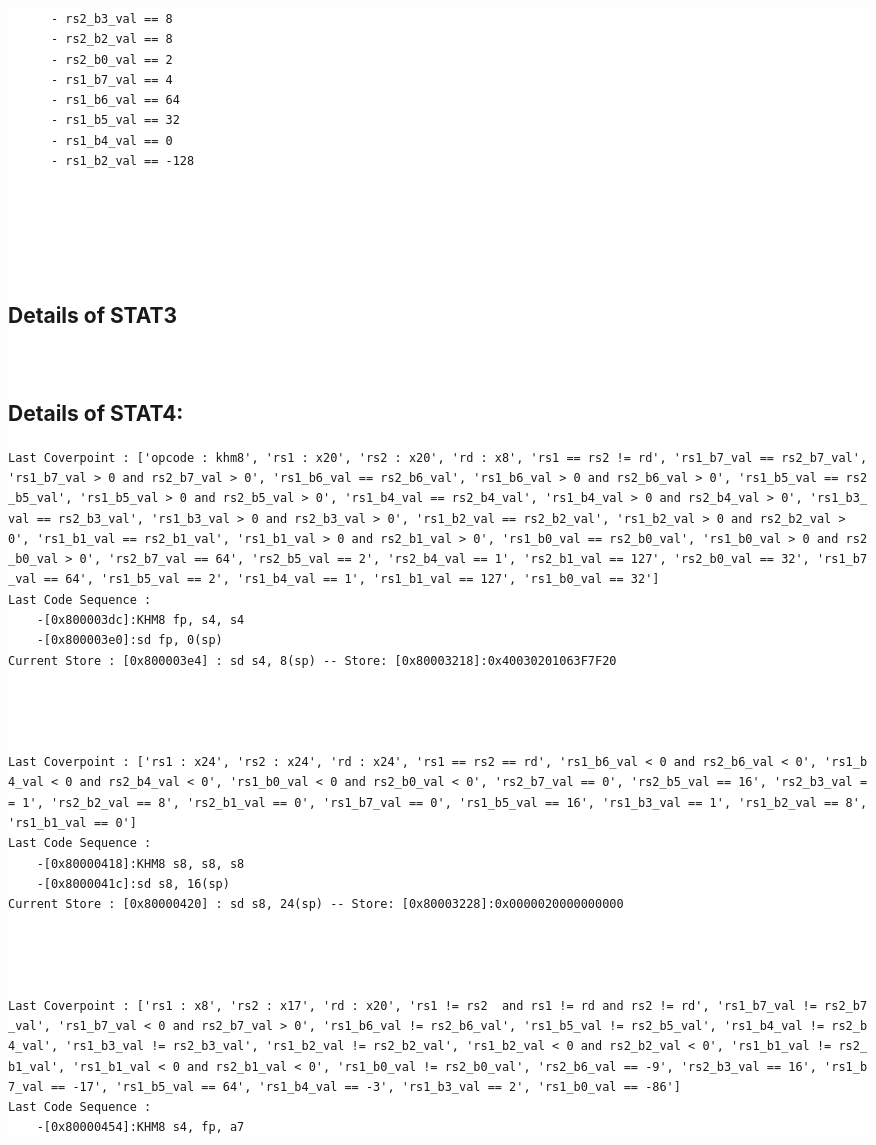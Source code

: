 ```
      - rs2_b3_val == 8
      - rs2_b2_val == 8
      - rs2_b0_val == 2
      - rs1_b7_val == 4
      - rs1_b6_val == 64
      - rs1_b5_val == 32
      - rs1_b4_val == 0
      - rs1_b2_val == -128






```

## Details of STAT3

```


```

## Details of STAT4:

```
Last Coverpoint : ['opcode : khm8', 'rs1 : x20', 'rs2 : x20', 'rd : x8', 'rs1 == rs2 != rd', 'rs1_b7_val == rs2_b7_val', 'rs1_b7_val > 0 and rs2_b7_val > 0', 'rs1_b6_val == rs2_b6_val', 'rs1_b6_val > 0 and rs2_b6_val > 0', 'rs1_b5_val == rs2_b5_val', 'rs1_b5_val > 0 and rs2_b5_val > 0', 'rs1_b4_val == rs2_b4_val', 'rs1_b4_val > 0 and rs2_b4_val > 0', 'rs1_b3_val == rs2_b3_val', 'rs1_b3_val > 0 and rs2_b3_val > 0', 'rs1_b2_val == rs2_b2_val', 'rs1_b2_val > 0 and rs2_b2_val > 0', 'rs1_b1_val == rs2_b1_val', 'rs1_b1_val > 0 and rs2_b1_val > 0', 'rs1_b0_val == rs2_b0_val', 'rs1_b0_val > 0 and rs2_b0_val > 0', 'rs2_b7_val == 64', 'rs2_b5_val == 2', 'rs2_b4_val == 1', 'rs2_b1_val == 127', 'rs2_b0_val == 32', 'rs1_b7_val == 64', 'rs1_b5_val == 2', 'rs1_b4_val == 1', 'rs1_b1_val == 127', 'rs1_b0_val == 32']
Last Code Sequence : 
	-[0x800003dc]:KHM8 fp, s4, s4
	-[0x800003e0]:sd fp, 0(sp)
Current Store : [0x800003e4] : sd s4, 8(sp) -- Store: [0x80003218]:0x40030201063F7F20




Last Coverpoint : ['rs1 : x24', 'rs2 : x24', 'rd : x24', 'rs1 == rs2 == rd', 'rs1_b6_val < 0 and rs2_b6_val < 0', 'rs1_b4_val < 0 and rs2_b4_val < 0', 'rs1_b0_val < 0 and rs2_b0_val < 0', 'rs2_b7_val == 0', 'rs2_b5_val == 16', 'rs2_b3_val == 1', 'rs2_b2_val == 8', 'rs2_b1_val == 0', 'rs1_b7_val == 0', 'rs1_b5_val == 16', 'rs1_b3_val == 1', 'rs1_b2_val == 8', 'rs1_b1_val == 0']
Last Code Sequence : 
	-[0x80000418]:KHM8 s8, s8, s8
	-[0x8000041c]:sd s8, 16(sp)
Current Store : [0x80000420] : sd s8, 24(sp) -- Store: [0x80003228]:0x0000020000000000




Last Coverpoint : ['rs1 : x8', 'rs2 : x17', 'rd : x20', 'rs1 != rs2  and rs1 != rd and rs2 != rd', 'rs1_b7_val != rs2_b7_val', 'rs1_b7_val < 0 and rs2_b7_val > 0', 'rs1_b6_val != rs2_b6_val', 'rs1_b5_val != rs2_b5_val', 'rs1_b4_val != rs2_b4_val', 'rs1_b3_val != rs2_b3_val', 'rs1_b2_val != rs2_b2_val', 'rs1_b2_val < 0 and rs2_b2_val < 0', 'rs1_b1_val != rs2_b1_val', 'rs1_b1_val < 0 and rs2_b1_val < 0', 'rs1_b0_val != rs2_b0_val', 'rs2_b6_val == -9', 'rs2_b3_val == 16', 'rs1_b7_val == -17', 'rs1_b5_val == 64', 'rs1_b4_val == -3', 'rs1_b3_val == 2', 'rs1_b0_val == -86']
Last Code Sequence : 
	-[0x80000454]:KHM8 s4, fp, a7
```